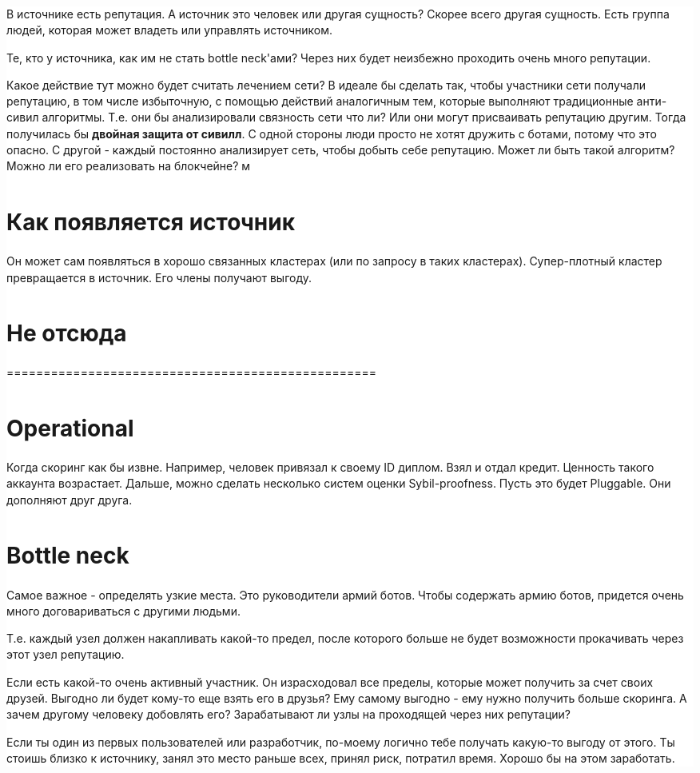 В источнике есть репутация. А источник это человек или другая сущность? Скорее всего другая сущность. Есть группа людей, которая может владеть или управлять источником. 

Те, кто у источника, как им не стать bottle neck'ами? Через них будет неизбежно проходить очень много репутации. 

Какое действие тут можно будет считать лечением сети? 
В идеале бы сделать так, чтобы участники сети получали репутацию, в том числе избыточную, с помощью действий аналогичным тем, которые выполняют традиционные анти-сивил алгоритмы. Т.е. они бы анализировали связность сети что ли? Или они могут присваивать репутацию другим. Тогда получилась бы __двойная защита от сивилл__. С одной стороны люди просто не хотят дружить с ботами, потому что это опасно. С другой - каждый постоянно анализирует сеть, чтобы добыть себе репутацию. Может ли быть такой алгоритм? Можно ли его реализовать на блокчейне? м


# Как появляется источник
Он может сам появляться в хорошо связанных кластерах (или по запросу в таких кластерах). Супер-плотный кластер превращается в источник. Его члены получают выгоду. 









# Не отсюда
==================================================

# Operational
Когда скоринг как бы извне. 
Например, человек привязал к своему ID диплом. Взял и отдал кредит. Ценность такого аккаунта возрастает. 
Дальше, можно сделать несколько систем оценки Sybil-proofness. Пусть это будет Pluggable. Они дополняют друг друга. 


# Bottle neck
Самое важное - определять узкие места. Это руководители армий ботов. Чтобы содержать армию ботов, придется очень много договариваться с другими людьми. 

Т.е. каждый узел должен накапливать какой-то предел, после которого больше не будет возможности прокачивать через этот узел репутацию. 

Если есть какой-то очень активный участник. Он израсходовал все пределы, которые может получить за счет своих друзей. Выгодно ли будет кому-то еще взять его в друзья? Ему самому выгодно - ему нужно получить больше скоринга. А зачем другому человеку добовлять его? Зарабатывают ли узлы на проходящей через них репутации? 

Если ты один из первых пользователей или разработчик, по-моему логично тебе получать какую-то выгоду от этого. Ты стоишь близко к источнику, занял это место раньше всех, принял риск, потратил время. Хорошо бы на этом заработать. 
